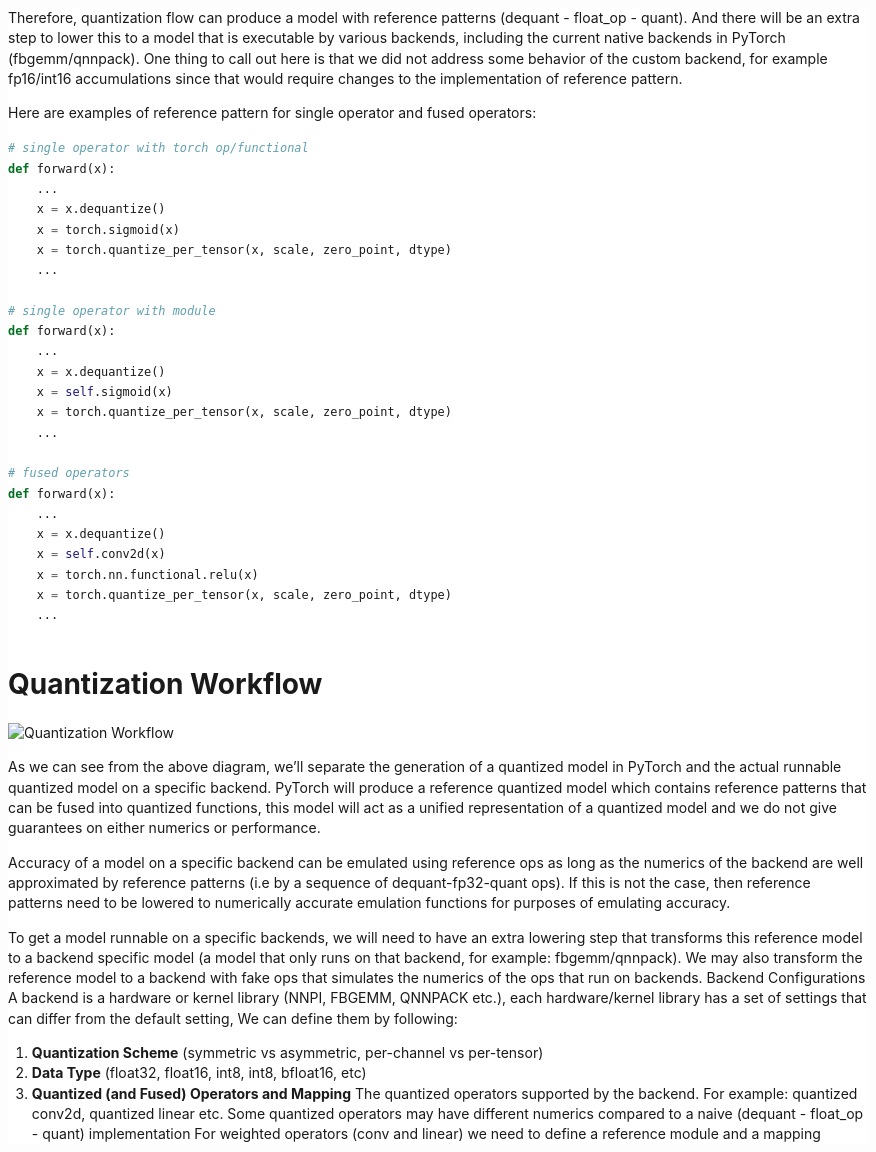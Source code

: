 Therefore, quantization flow can produce a model with reference patterns (dequant - float_op - quant). And there will be an extra step to lower this to a model that is executable by various backends, including the current native backends in PyTorch (fbgemm/qnnpack). One thing to call out here is that we did not address some behavior of the custom backend, for example fp16/int16 accumulations since that would require changes to the implementation of reference pattern.

Here are examples of reference pattern for single operator and fused operators:
```python
# single operator with torch op/functional
def forward(x):
    ...
    x = x.dequantize()
    x = torch.sigmoid(x)
    x = torch.quantize_per_tensor(x, scale, zero_point, dtype)
    ...

# single operator with module
def forward(x):
    ...
    x = x.dequantize()
    x = self.sigmoid(x)
    x = torch.quantize_per_tensor(x, scale, zero_point, dtype)
    ...

# fused operators
def forward(x):
    ...
    x = x.dequantize()
    x = self.conv2d(x)
    x = torch.nn.functional.relu(x)
    x = torch.quantize_per_tensor(x, scale, zero_point, dtype)
    ...
```



# Quantization Workflow
![Quantization Workflow](https://docs.google.com/drawings/d/e/2PACX-1vQ6tgl6MOkSPLcVV4ZRWwCBLebj-ugMIpBJgw8OL2FxqYg2u5rpp8UKSVQUg_Ie1HsHyVJf3A5dPIb_/pub?w=950&h=700)

As we can see from the above diagram, we’ll separate the generation of a quantized model in PyTorch and the actual runnable quantized model on a specific backend. PyTorch will produce a reference quantized model which contains reference patterns that can be fused into quantized functions, this model will act as a unified representation of a quantized model and we do not give guarantees on either numerics or performance.

Accuracy of a model on a specific backend can be emulated using reference ops as long as the numerics of the backend are well approximated by reference patterns (i.e by a sequence of dequant-fp32-quant ops). If this is not the case, then reference patterns need to be lowered to numerically accurate emulation functions for purposes of emulating accuracy.

To get a model runnable on a specific backends, we will need to have an extra lowering step that transforms this reference model to a backend specific model (a model that only runs on that backend, for example: fbgemm/qnnpack). We may also transform the reference model to a backend with fake ops that simulates the numerics of the ops that run on backends.
Backend Configurations
A backend is a hardware or kernel library (NNPI, FBGEMM, QNNPACK etc.), each hardware/kernel library has a set of settings that can differ from the default setting, We can define them by following:
1. **Quantization Scheme** (symmetric vs asymmetric, per-channel vs per-tensor)
2. **Data Type** (float32, float16, int8, int8, bfloat16, etc)
3. **Quantized (and Fused) Operators and Mapping** The quantized operators supported by the backend. For example: quantized conv2d, quantized linear etc.
Some quantized operators may have different numerics compared to a naive (dequant - float_op - quant) implementation
For weighted operators (conv and linear) we need to define a reference module and a mapping